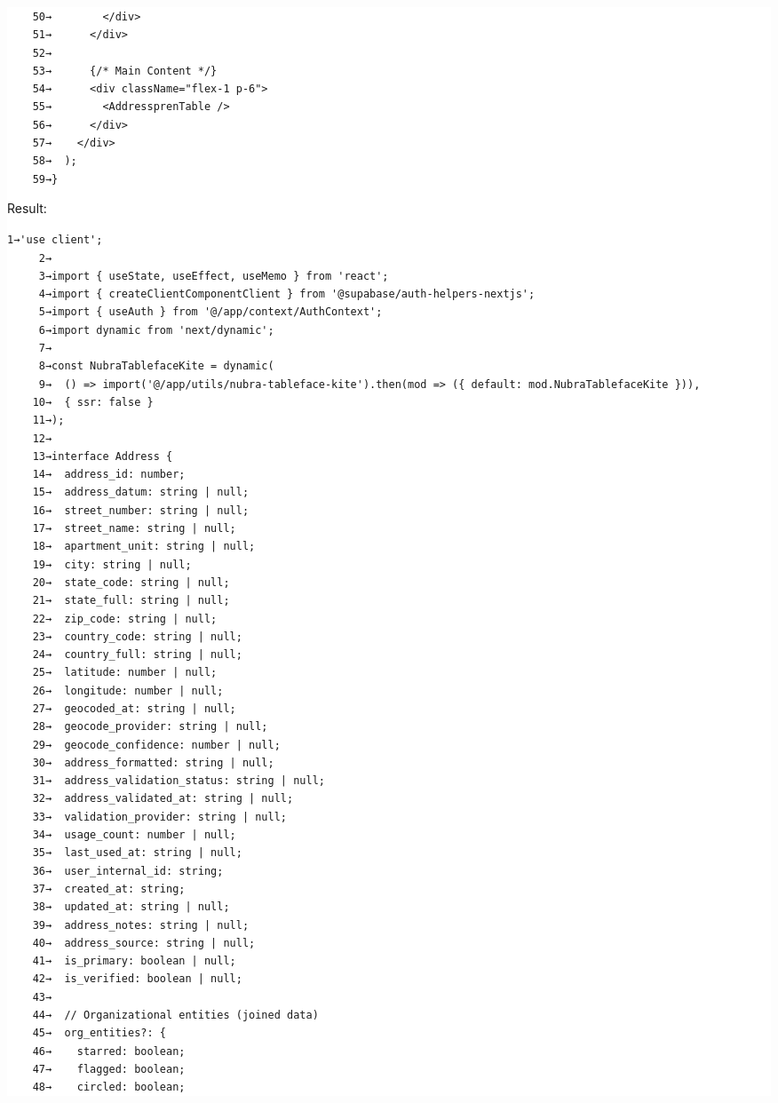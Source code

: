 ```
    50→        </div>
    51→      </div>
    52→
    53→      {/* Main Content */}
    54→      <div className="flex-1 p-6">
    55→        <AddressprenTable />
    56→      </div>
    57→    </div>
    58→  );
    59→}
```

Result:

```
1→'use client';
     2→
     3→import { useState, useEffect, useMemo } from 'react';
     4→import { createClientComponentClient } from '@supabase/auth-helpers-nextjs';
     5→import { useAuth } from '@/app/context/AuthContext';
     6→import dynamic from 'next/dynamic';
     7→
     8→const NubraTablefaceKite = dynamic(
     9→  () => import('@/app/utils/nubra-tableface-kite').then(mod => ({ default: mod.NubraTablefaceKite })),
    10→  { ssr: false }
    11→);
    12→
    13→interface Address {
    14→  address_id: number;
    15→  address_datum: string | null;
    16→  street_number: string | null;
    17→  street_name: string | null;
    18→  apartment_unit: string | null;
    19→  city: string | null;
    20→  state_code: string | null;
    21→  state_full: string | null;
    22→  zip_code: string | null;
    23→  country_code: string | null;
    24→  country_full: string | null;
    25→  latitude: number | null;
    26→  longitude: number | null;
    27→  geocoded_at: string | null;
    28→  geocode_provider: string | null;
    29→  geocode_confidence: number | null;
    30→  address_formatted: string | null;
    31→  address_validation_status: string | null;
    32→  address_validated_at: string | null;
    33→  validation_provider: string | null;
    34→  usage_count: number | null;
    35→  last_used_at: string | null;
    36→  user_internal_id: string;
    37→  created_at: string;
    38→  updated_at: string | null;
    39→  address_notes: string | null;
    40→  address_source: string | null;
    41→  is_primary: boolean | null;
    42→  is_verified: boolean | null;
    43→  
    44→  // Organizational entities (joined data)
    45→  org_entities?: {
    46→    starred: boolean;
    47→    flagged: boolean;
    48→    circled: boolean;
```